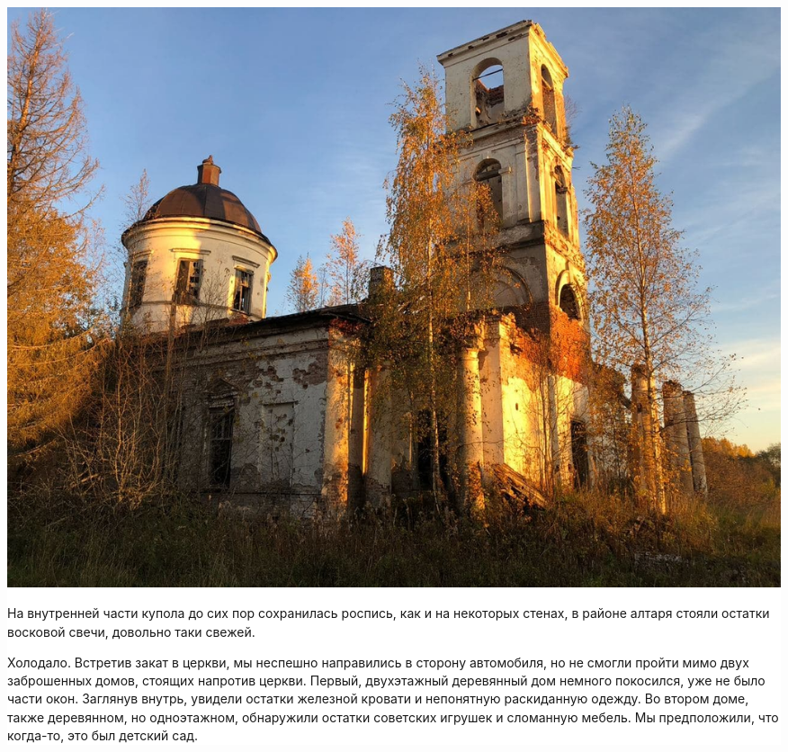 ![Рассказ гитариста](images/g9.jpg "Рассказ гитариста")

На внутренней части купола до сих пор сохранилась роспись, как и на некоторых стенах, в районе алтаря стояли остатки восковой свечи, довольно таки свежей.

Холодало. Встретив закат в церкви, мы неспешно направились в сторону автомобиля, но не смогли пройти мимо двух заброшенных домов, стоящих напротив церкви. Первый, двухэтажный деревянный дом немного покосился, уже не было части окон. Заглянув внутрь, увидели остатки железной кровати и непонятную раскиданную одежду. Во втором доме, также деревянном, но одноэтажном, обнаружили остатки советских игрушек и сломанную мебель. Мы предположили, что когда-то, это был детский сад.
